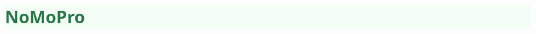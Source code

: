 # NoMoPro
<!DOCTYPE html>
<html lang="en">
<head>
    <meta charset="UTF-8">
    <title>NoMoPro - 终结拖延工具</title>
    <style>
        body {
            font-family: 'Segoe UI', Tahoma, Geneva, Verdana, sans-serif;
            background-color: #f4fdf6;
            color: #333;
            margin: 0;
            padding: 20px;
        }
        h1, h2 {
            color: #2b7a4b;
        }
        .timer {
            font-size: 48px;
            margin: 20px 0;
        }
        .btn {
            padding: 10px 20px;
            background-color: #2b7a4b;
            color: white;
            border: none;
            cursor: pointer;
            margin-right: 10px;
        }
        .btn:hover {
            background-color: #25663f;
        }
        .task-list {
            margin-top: 20px;
        }
        .task-list input[type="text"] {
            padding: 8px;
            width: 60%;
        }
        ul {
            list-style: none;
            padding: 0;
        }
        li {
            margin: 8px 0;
        }
        .completed {
            text-decoration: line-through;
            color: gray;
        }
        .stats {
            margin-top: 30px;
            padding: 10px;
            background-color: #e4f9eb;
            border-left: 5px solid #2b7a4b;
        }
        .music-player {
            margin-top: 30px;
        }
        audio {
            width: 100%;
            margin-bottom: 10px;